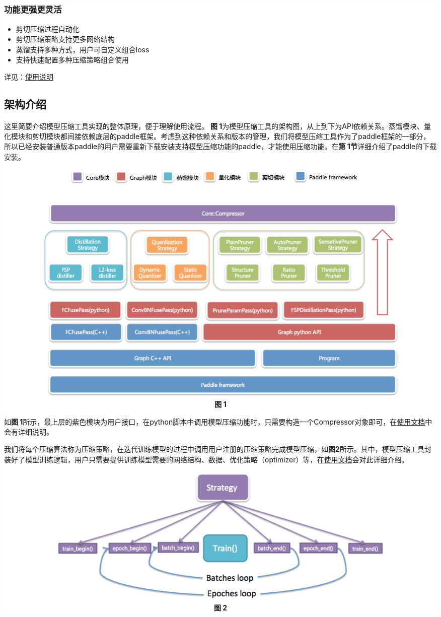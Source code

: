 ### 功能更强更灵活

- 剪切压缩过程自动化
- 剪切压缩策略支持更多网络结构
- 蒸馏支持多种方式，用户可自定义组合loss
- 支持快速配置多种压缩策略组合使用

详见：[使用说明]()

## 架构介绍

这里简要介绍模型压缩工具实现的整体原理，便于理解使用流程。
**图 1**为模型压缩工具的架构图，从上到下为API依赖关系。蒸馏模块、量化模块和剪切模块都间接依赖底层的paddle框架。考虑到这种依赖关系和版本的管理，我们将模型压缩工具作为了paddle框架的一部分，所以已经安装普通版本paddle的用户需要重新下载安装支持模型压缩功能的paddle，才能使用压缩功能。在**第 1节**详细介绍了paddle的下载安装。

<p align="center">
<img src="images/framework_0.png" height=452 width=706 hspace='10'/> <br />
<strong>图 1</strong>
</p>

如**图 1**所示，最上层的紫色模块为用户接口，在python脚本中调用模型压缩功能时，只需要构造一个Compressor对象即可，在[使用文档]()中会有详细说明。

我们将每个压缩算法称为压缩策略，在迭代训练模型的过程中调用用户注册的压缩策略完成模型压缩，如**图2**所示。其中，模型压缩工具封装好了模型训练逻辑，用户只需要提供训练模型需要的网络结构、数据、优化策略（optimizer）等，在[使用文档]()会对此详细介绍。

<p align="center">
<img src="images/framework_1.png" height=255 width=646 hspace='10'/> <br />
<strong>图 2</strong>
</p>